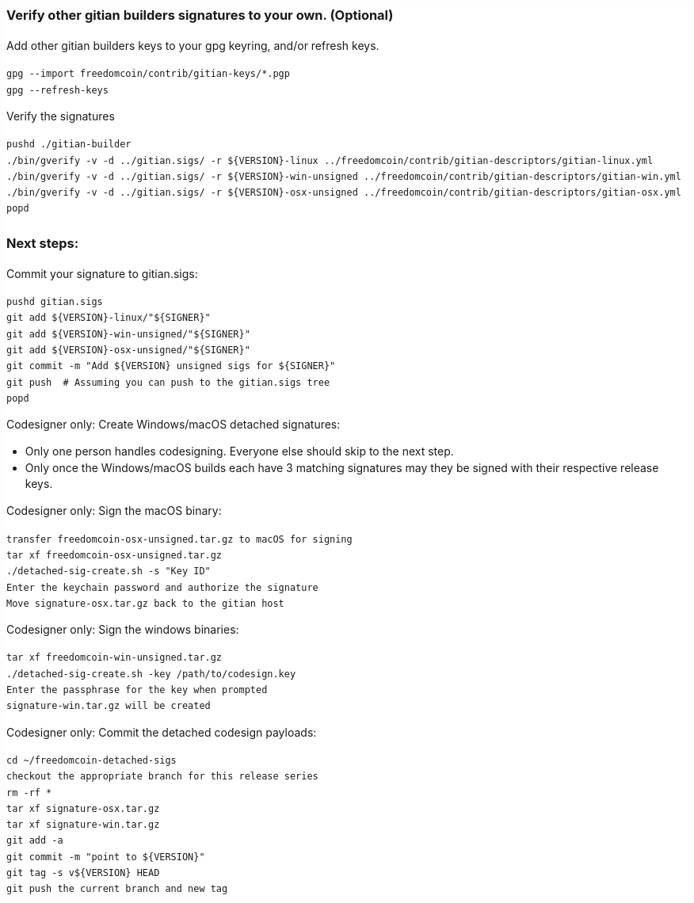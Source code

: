 ### Verify other gitian builders signatures to your own. (Optional)

Add other gitian builders keys to your gpg keyring, and/or refresh keys.

    gpg --import freedomcoin/contrib/gitian-keys/*.pgp
    gpg --refresh-keys

Verify the signatures

    pushd ./gitian-builder
    ./bin/gverify -v -d ../gitian.sigs/ -r ${VERSION}-linux ../freedomcoin/contrib/gitian-descriptors/gitian-linux.yml
    ./bin/gverify -v -d ../gitian.sigs/ -r ${VERSION}-win-unsigned ../freedomcoin/contrib/gitian-descriptors/gitian-win.yml
    ./bin/gverify -v -d ../gitian.sigs/ -r ${VERSION}-osx-unsigned ../freedomcoin/contrib/gitian-descriptors/gitian-osx.yml
    popd

### Next steps:

Commit your signature to gitian.sigs:

    pushd gitian.sigs
    git add ${VERSION}-linux/"${SIGNER}"
    git add ${VERSION}-win-unsigned/"${SIGNER}"
    git add ${VERSION}-osx-unsigned/"${SIGNER}"
    git commit -m "Add ${VERSION} unsigned sigs for ${SIGNER}"
    git push  # Assuming you can push to the gitian.sigs tree
    popd

Codesigner only: Create Windows/macOS detached signatures:
- Only one person handles codesigning. Everyone else should skip to the next step.
- Only once the Windows/macOS builds each have 3 matching signatures may they be signed with their respective release keys.

Codesigner only: Sign the macOS binary:

    transfer freedomcoin-osx-unsigned.tar.gz to macOS for signing
    tar xf freedomcoin-osx-unsigned.tar.gz
    ./detached-sig-create.sh -s "Key ID"
    Enter the keychain password and authorize the signature
    Move signature-osx.tar.gz back to the gitian host

Codesigner only: Sign the windows binaries:

    tar xf freedomcoin-win-unsigned.tar.gz
    ./detached-sig-create.sh -key /path/to/codesign.key
    Enter the passphrase for the key when prompted
    signature-win.tar.gz will be created

Codesigner only: Commit the detached codesign payloads:

    cd ~/freedomcoin-detached-sigs
    checkout the appropriate branch for this release series
    rm -rf *
    tar xf signature-osx.tar.gz
    tar xf signature-win.tar.gz
    git add -a
    git commit -m "point to ${VERSION}"
    git tag -s v${VERSION} HEAD
    git push the current branch and new tag
